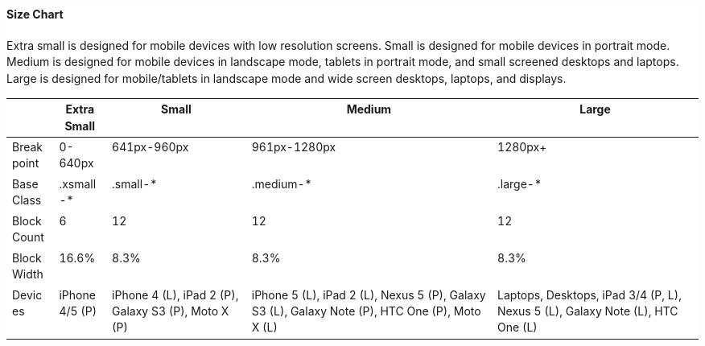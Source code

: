 #### Size Chart ####

Extra small is designed for mobile devices with low resolution screens. Small is designed for mobile devices in portrait mode. Medium is designed for mobile devices in landscape mode, tablets in portrait mode, and small screened desktops and laptops. Large is designed for mobile/tablets in landscape mode and wide screen desktops, laptops, and displays.

<table class="table is-striped data-table">
    <thead>
        <tr>
            <th> </th>
            <th>Extra Small</th>
            <th>Small</th>
            <th>Medium</th>
            <th>Large</th>
        </tr>
    </thead>
    <tbody>
        <tr>
            <td>Breakpoint</td>
            <td>0-640px</td>
            <td>641px-960px</td>
            <td>961px-1280px</td>
            <td>1280px+</td>
        </tr>
        <tr>
            <td>Base Class</td>
            <td>.xsmall-*</td>
            <td>.small-*</td>
            <td>.medium-*</td>
            <td>.large-*</td>
        </tr>
        <tr>
            <td>Block Count</td>
            <td>6</td>
            <td>12</td>
            <td>12</td>
            <td>12</td>
        </tr>
        <tr>
            <td>Block Width</td>
            <td>16.6%</td>
            <td>8.3%</td>
            <td>8.3%</td>
            <td>8.3%</td>
        </tr>
        <tr>
            <td>Devices</td>
            <td>iPhone 4/5 (P)</td>
            <td>iPhone 4 (L), iPad 2 (P), Galaxy S3 (P), Moto X (P)</td>
            <td>iPhone 5 (L), iPad 2 (L), Nexus 5 (P), Galaxy S3 (L), Galaxy Note (P), HTC One (P), Moto X (L)</td>
            <td>Laptops, Desktops, iPad 3/4 (P, L), Nexus 5 (L), Galaxy Note (L), HTC One (L)</td>
        </tr>
    </tbody>
</table>

